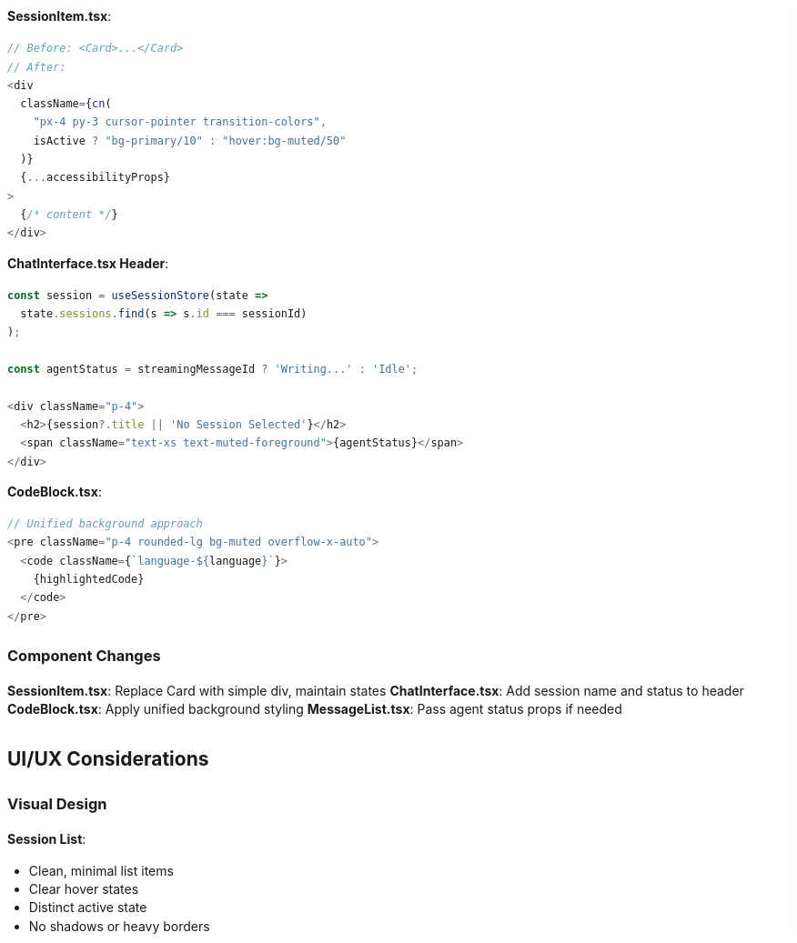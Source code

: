 **SessionItem.tsx**:
```typescript
// Before: <Card>...</Card>
// After:
<div
  className={cn(
    "px-4 py-3 cursor-pointer transition-colors",
    isActive ? "bg-primary/10" : "hover:bg-muted/50"
  )}
  {...accessibilityProps}
>
  {/* content */}
</div>
```

**ChatInterface.tsx Header**:
```typescript
const session = useSessionStore(state =>
  state.sessions.find(s => s.id === sessionId)
);

const agentStatus = streamingMessageId ? 'Writing...' : 'Idle';

<div className="p-4">
  <h2>{session?.title || 'No Session Selected'}</h2>
  <span className="text-xs text-muted-foreground">{agentStatus}</span>
</div>
```

**CodeBlock.tsx**:
```typescript
// Unified background approach
<pre className="p-4 rounded-lg bg-muted overflow-x-auto">
  <code className={`language-${language}`}>
    {highlightedCode}
  </code>
</pre>
```

### Component Changes

**SessionItem.tsx**: Replace Card with simple div, maintain states
**ChatInterface.tsx**: Add session name and status to header
**CodeBlock.tsx**: Apply unified background styling
**MessageList.tsx**: Pass agent status props if needed

## UI/UX Considerations

### Visual Design

**Session List**:
- Clean, minimal list items
- Clear hover states
- Distinct active state
- No shadows or heavy borders
